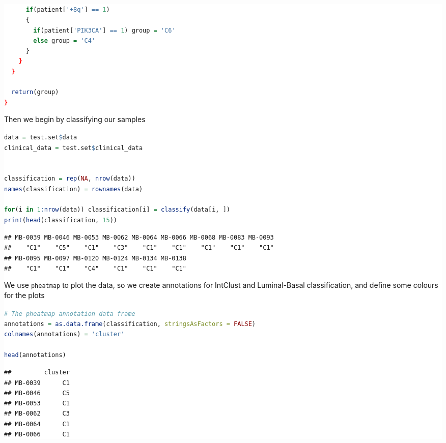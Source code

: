``` r
      if(patient['+8q'] == 1)
      {
        if(patient['PIK3CA'] == 1) group = 'C6'
        else group = 'C4'
      }
    }
  }  
      
  return(group)
}
```

Then we begin by classifying our samples

``` r
data = test.set$data
clinical_data = test.set$clinical_data


classification = rep(NA, nrow(data))
names(classification) = rownames(data)

for(i in 1:nrow(data)) classification[i] = classify(data[i, ])
print(head(classification, 15))
```

    ## MB-0039 MB-0046 MB-0053 MB-0062 MB-0064 MB-0066 MB-0068 MB-0083 MB-0093 
    ##    "C1"    "C5"    "C1"    "C3"    "C1"    "C1"    "C1"    "C1"    "C1" 
    ## MB-0095 MB-0097 MB-0120 MB-0124 MB-0134 MB-0138 
    ##    "C1"    "C1"    "C4"    "C1"    "C1"    "C1"

We use `pheatmap` to plot the data, so we create annotations for
IntClust and Luminal-Basal classification, and define some colours for
the plots

``` r
# The pheatmap annotation data frame
annotations = as.data.frame(classification, stringsAsFactors = FALSE)
colnames(annotations) = 'cluster'

head(annotations)
```

    ##         cluster
    ## MB-0039      C1
    ## MB-0046      C5
    ## MB-0053      C1
    ## MB-0062      C3
    ## MB-0064      C1
    ## MB-0066      C1

